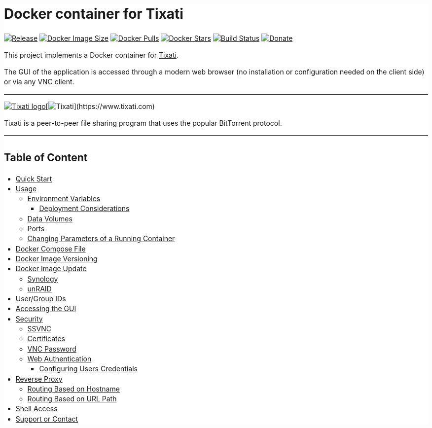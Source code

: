 # Docker container for Tixati
[![Release](https://img.shields.io/github/release/jlesage/docker-tixati.svg?logo=github&style=for-the-badge)](https://github.com/jlesage/docker-tixati/releases/latest)
[![Docker Image Size](https://img.shields.io/docker/image-size/jlesage/tixati/latest?logo=docker&style=for-the-badge)](https://hub.docker.com/r/jlesage/tixati/tags)
[![Docker Pulls](https://img.shields.io/docker/pulls/jlesage/tixati?label=Pulls&logo=docker&style=for-the-badge)](https://hub.docker.com/r/jlesage/tixati)
[![Docker Stars](https://img.shields.io/docker/stars/jlesage/tixati?label=Stars&logo=docker&style=for-the-badge)](https://hub.docker.com/r/jlesage/tixati)
[![Build Status](https://img.shields.io/github/actions/workflow/status/jlesage/docker-tixati/build-image.yml?logo=github&branch=master&style=for-the-badge)](https://github.com/jlesage/docker-tixati/actions/workflows/build-image.yml)
[![Donate](https://img.shields.io/badge/Donate-PayPal-green.svg?style=for-the-badge)](https://paypal.me/JocelynLeSage)

This project implements a Docker container for [Tixati](https://www.tixati.com).

The GUI of the application is accessed through a modern web browser (no
installation or configuration needed on the client side) or via any VNC client.

---

[![Tixati logo](https://images.weserv.nl/?url=raw.githubusercontent.com/jlesage/docker-templates/master/jlesage/images/tixati-icon.png&w=110)](https://www.tixati.com)[![Tixati](https://images.placeholders.dev/?width=192&height=110&fontFamily=monospace&fontWeight=400&fontSize=52&text=Tixati&bgColor=rgba(0,0,0,0.0)&textColor=rgba(121,121,121,1))](https://www.tixati.com)

Tixati is a peer-to-peer file sharing program that uses the popular BitTorrent
protocol.

---

## Table of Content

   * [Quick Start](#quick-start)
   * [Usage](#usage)
      * [Environment Variables](#environment-variables)
         * [Deployment Considerations](#deployment-considerations)
      * [Data Volumes](#data-volumes)
      * [Ports](#ports)
      * [Changing Parameters of a Running Container](#changing-parameters-of-a-running-container)
   * [Docker Compose File](#docker-compose-file)
   * [Docker Image Versioning](#docker-image-versioning)
   * [Docker Image Update](#docker-image-update)
      * [Synology](#synology)
      * [unRAID](#unraid)
   * [User/Group IDs](#usergroup-ids)
   * [Accessing the GUI](#accessing-the-gui)
   * [Security](#security)
      * [SSVNC](#ssvnc)
      * [Certificates](#certificates)
      * [VNC Password](#vnc-password)
      * [Web Authentication](#web-authentication)
         * [Configuring Users Credentials](#configuring-users-credentials)
   * [Reverse Proxy](#reverse-proxy)
      * [Routing Based on Hostname](#routing-based-on-hostname)
      * [Routing Based on URL Path](#routing-based-on-url-path)
   * [Shell Access](#shell-access)
   * [Support or Contact](#support-or-contact)
